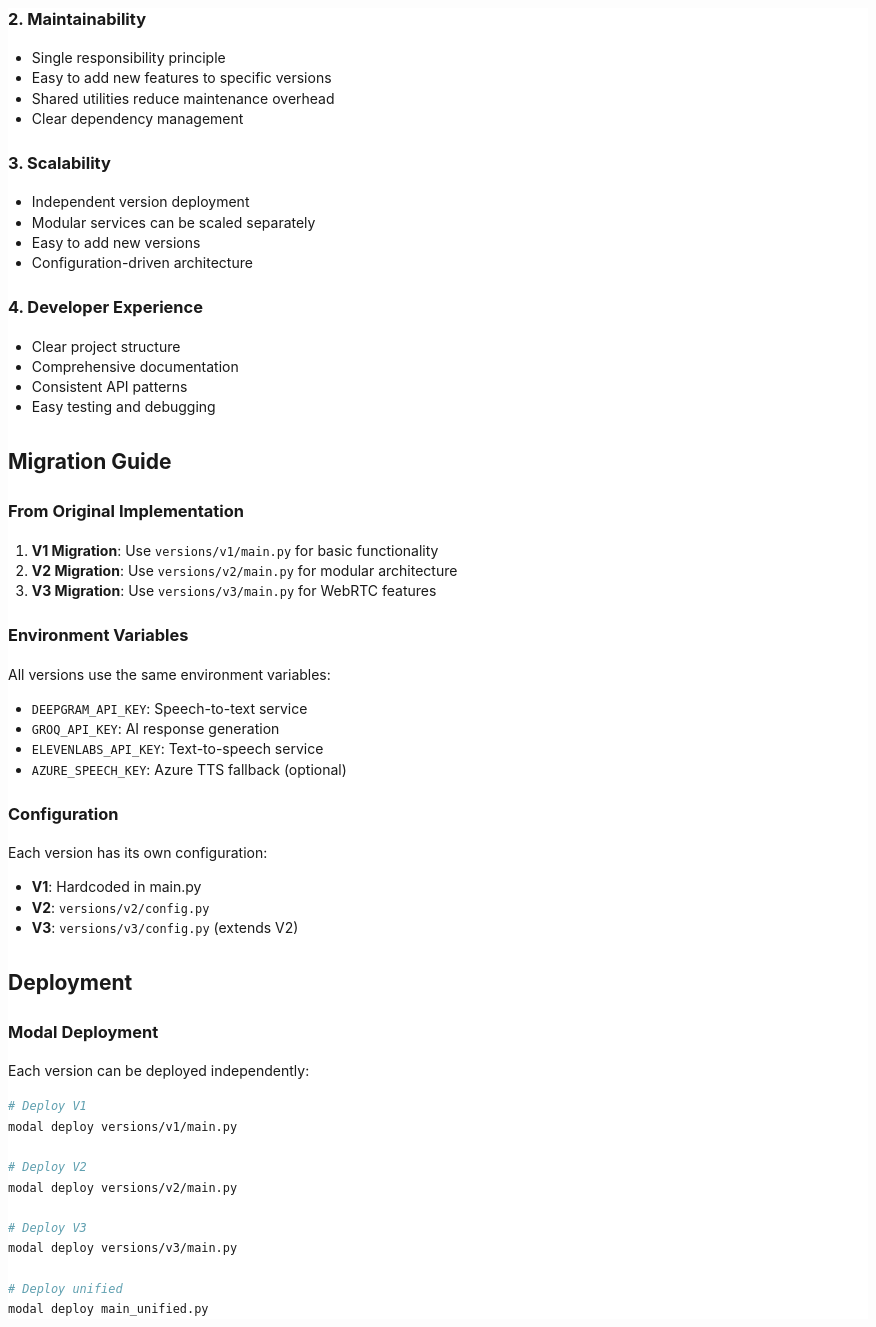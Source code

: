 ### 2. **Maintainability**
- Single responsibility principle
- Easy to add new features to specific versions
- Shared utilities reduce maintenance overhead
- Clear dependency management

### 3. **Scalability**
- Independent version deployment
- Modular services can be scaled separately
- Easy to add new versions
- Configuration-driven architecture

### 4. **Developer Experience**
- Clear project structure
- Comprehensive documentation
- Consistent API patterns
- Easy testing and debugging

## Migration Guide

### From Original Implementation

1. **V1 Migration**: Use `versions/v1/main.py` for basic functionality
2. **V2 Migration**: Use `versions/v2/main.py` for modular architecture
3. **V3 Migration**: Use `versions/v3/main.py` for WebRTC features

### Environment Variables

All versions use the same environment variables:
- `DEEPGRAM_API_KEY`: Speech-to-text service
- `GROQ_API_KEY`: AI response generation
- `ELEVENLABS_API_KEY`: Text-to-speech service
- `AZURE_SPEECH_KEY`: Azure TTS fallback (optional)

### Configuration

Each version has its own configuration:
- **V1**: Hardcoded in main.py
- **V2**: `versions/v2/config.py`
- **V3**: `versions/v3/config.py` (extends V2)

## Deployment

### Modal Deployment

Each version can be deployed independently:

```bash
# Deploy V1
modal deploy versions/v1/main.py

# Deploy V2
modal deploy versions/v2/main.py

# Deploy V3
modal deploy versions/v3/main.py

# Deploy unified
modal deploy main_unified.py
```
